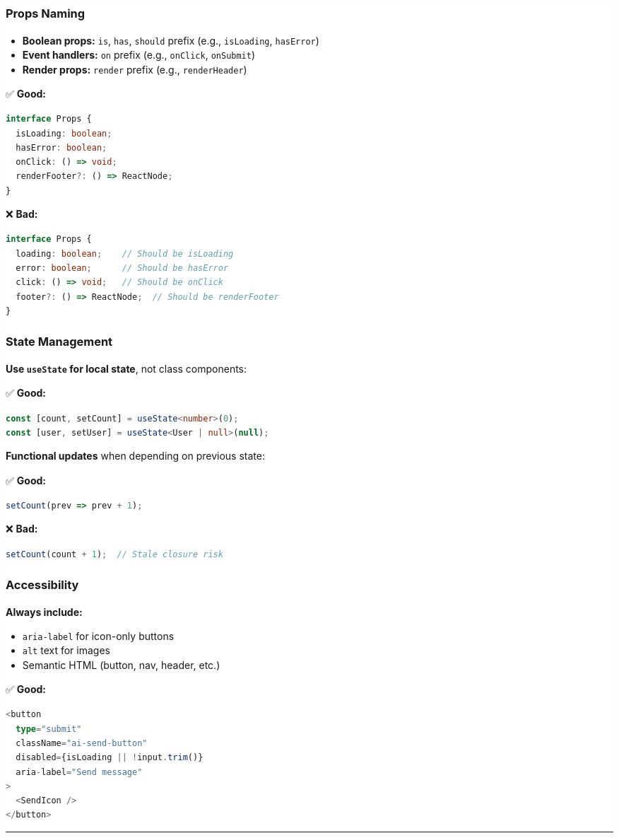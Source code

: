 ### Props Naming

- **Boolean props:** `is`, `has`, `should` prefix (e.g., `isLoading`, `hasError`)
- **Event handlers:** `on` prefix (e.g., `onClick`, `onSubmit`)
- **Render props:** `render` prefix (e.g., `renderHeader`)

✅ **Good:**
```typescript
interface Props {
  isLoading: boolean;
  hasError: boolean;
  onClick: () => void;
  renderFooter?: () => ReactNode;
}
```

❌ **Bad:**
```typescript
interface Props {
  loading: boolean;    // Should be isLoading
  error: boolean;      // Should be hasError
  click: () => void;   // Should be onClick
  footer?: () => ReactNode;  // Should be renderFooter
}
```

### State Management

**Use `useState` for local state**, not class components:

✅ **Good:**
```typescript
const [count, setCount] = useState<number>(0);
const [user, setUser] = useState<User | null>(null);
```

**Functional updates** when depending on previous state:

✅ **Good:**
```typescript
setCount(prev => prev + 1);
```

❌ **Bad:**
```typescript
setCount(count + 1);  // Stale closure risk
```

### Accessibility

**Always include:**
- `aria-label` for icon-only buttons
- `alt` text for images
- Semantic HTML (button, nav, header, etc.)

✅ **Good:**
```typescript
<button
  type="submit"
  className="ai-send-button"
  disabled={isLoading || !input.trim()}
  aria-label="Send message"
>
  <SendIcon />
</button>
```

---